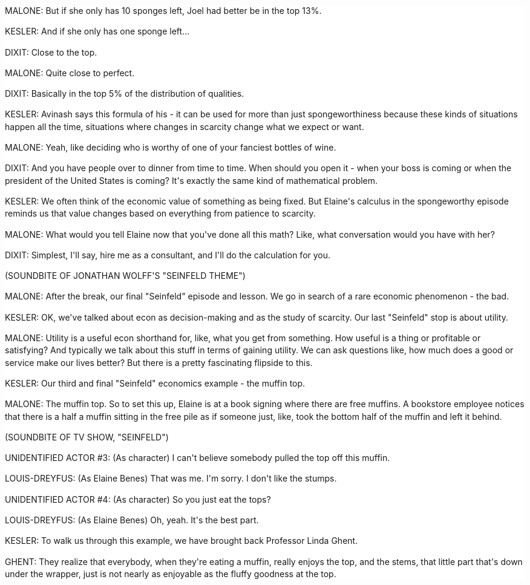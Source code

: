 MALONE: But if she only has 10 sponges left, Joel had better be in the top 13%.

KESLER: And if she only has one sponge left...

DIXIT: Close to the top.

MALONE: Quite close to perfect.

DIXIT: Basically in the top 5% of the distribution of qualities.

KESLER: Avinash says this formula of his - it can be used for more than just spongeworthiness because these kinds of situations happen all the time, situations where changes in scarcity change what we expect or want.

MALONE: Yeah, like deciding who is worthy of one of your fanciest bottles of wine.

DIXIT: And you have people over to dinner from time to time. When should you open it - when your boss is coming or when the president of the United States is coming? It's exactly the same kind of mathematical problem.

KESLER: We often think of the economic value of something as being fixed. But Elaine's calculus in the spongeworthy episode reminds us that value changes based on everything from patience to scarcity.

MALONE: What would you tell Elaine now that you've done all this math? Like, what conversation would you have with her?

DIXIT: Simplest, I'll say, hire me as a consultant, and I'll do the calculation for you.

(SOUNDBITE OF JONATHAN WOLFF'S "SEINFELD THEME")

MALONE: After the break, our final "Seinfeld" episode and lesson. We go in search of a rare economic phenomenon - the bad.

KESLER: OK, we've talked about econ as decision-making and as the study of scarcity. Our last "Seinfeld" stop is about utility.

MALONE: Utility is a useful econ shorthand for, like, what you get from something. How useful is a thing or profitable or satisfying? And typically we talk about this stuff in terms of gaining utility. We can ask questions like, how much does a good or service make our lives better? But there is a pretty fascinating flipside to this.

KESLER: Our third and final "Seinfeld" economics example - the muffin top.

MALONE: The muffin top. So to set this up, Elaine is at a book signing where there are free muffins. A bookstore employee notices that there is a half a muffin sitting in the free pile as if someone just, like, took the bottom half of the muffin and left it behind.

(SOUNDBITE OF TV SHOW, "SEINFELD")

UNIDENTIFIED ACTOR #3: (As character) I can't believe somebody pulled the top off this muffin.

LOUIS-DREYFUS: (As Elaine Benes) That was me. I'm sorry. I don't like the stumps.

UNIDENTIFIED ACTOR #4: (As character) So you just eat the tops?

LOUIS-DREYFUS: (As Elaine Benes) Oh, yeah. It's the best part.

KESLER: To walk us through this example, we have brought back Professor Linda Ghent.

GHENT: They realize that everybody, when they're eating a muffin, really enjoys the top, and the stems, that little part that's down under the wrapper, just is not nearly as enjoyable as the fluffy goodness at the top.
